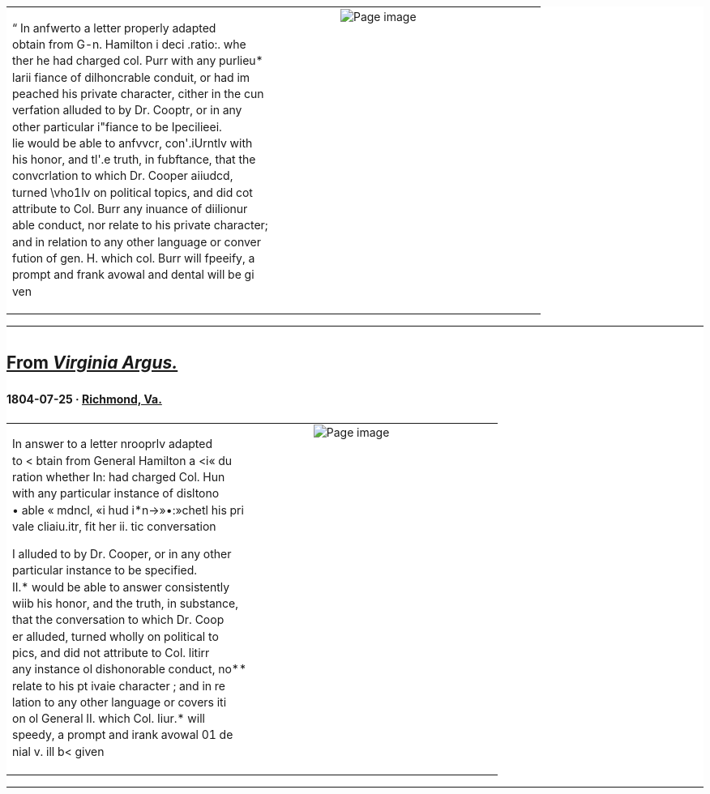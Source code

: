 <table style="width: 100%;"><tr><td style="width: 50%">

  
“ In anfwerto a letter properly adapted  
obtain from G-n. Hamilton i deci .ratio:. whe­  
ther he had charged col. Purr with any purlieu*­  
larii fiance of dilhoncrable conduit, or had im­  
peached his private character, cither in the cun­  
verfation alluded to by Dr. Cooptr, or in any  
other particular i&quot;fiance to be Ipecilieei.  
lie would be able to anfvvcr, con&#x27;.iUrntlv with  
his honor, and tl&#x27;.e truth, in fubftance, that the  
convcrlation to which Dr. Cooper aiiudcd,  
turned \vho1lv on political topics, and did cot  
attribute to Col. Burr any inuance of diilionur­  
able conduct, nor relate to his private character;  
and in relation to any other language or conver­  
fution of gen. H. which col. Burr will fpeeify, a  
prompt and frank avowal and dental will be gi­  
ven
</td><td style="width: 50%; max-height: 75%; margin: auto; display: block;">
<img alt="Page image" src="https://tile.loc.gov/image-services/iiif/service:ndnp:vi:batch_vi_loons_ver01:data:sn84024736:00414183785:1804072501:0098/pct:76.33103947844984,7.246376811594203,17.185802245563202,9.52023988005997/!600,600/0/default.jpg"/>
</td>
</tr></table>

---

## [From _Virginia Argus._](https://www.loc.gov/resource/sn84024710/1804-07-25/ed-1/?sp=5)

#### 1804-07-25 &middot; [Richmond, Va.](http://dbpedia.org/resource/Richmond%2C_Virginia)

<table style="width: 100%;"><tr><td style="width: 50%">

  
In answer to a letter nrooprlv adapted  
to &lt; btain from General Hamilton a &lt;i« du­  
ration whether In: had charged Col. Hun  
with any particular instance of disltono  
• able « mdncl, «i hud i*n-&gt;»•:»chetl his pri  
vale cliaiu.itr, fit her ii. tic conversation  
  
I alluded to by Dr. Cooper, or in any other  
particular instance to be specified.  
II.* would be able to answer consistently  
wiib his honor, and the truth, in substance,  
that the conversation to which Dr. Coop­  
er alluded, turned wholly on political to­  
pics, and did not attribute to Col. litirr  
any instance ol dishonorable conduct, no**  
relate to his pt ivaie character ; and in re­  
lation to any other language or covers iti­  
on ol General II. which Col. Iiur.* will  
speedy, a prompt and irank avowal 01 de­  
nial v. ill b&lt; given
</td><td style="width: 50%; max-height: 75%; margin: auto; display: block;">
<img alt="Page image" src="https://tile.loc.gov/image-services/iiif/service:ndnp:vi:batch_vi_otters_ver02:data:sn84024710:00414184170:1804072501:0223/pct:42.74224435082344,12.807752750130959,36.193029490616624,82.80513357778942/!600,600/0/default.jpg"/>
</td>
</tr></table>

---